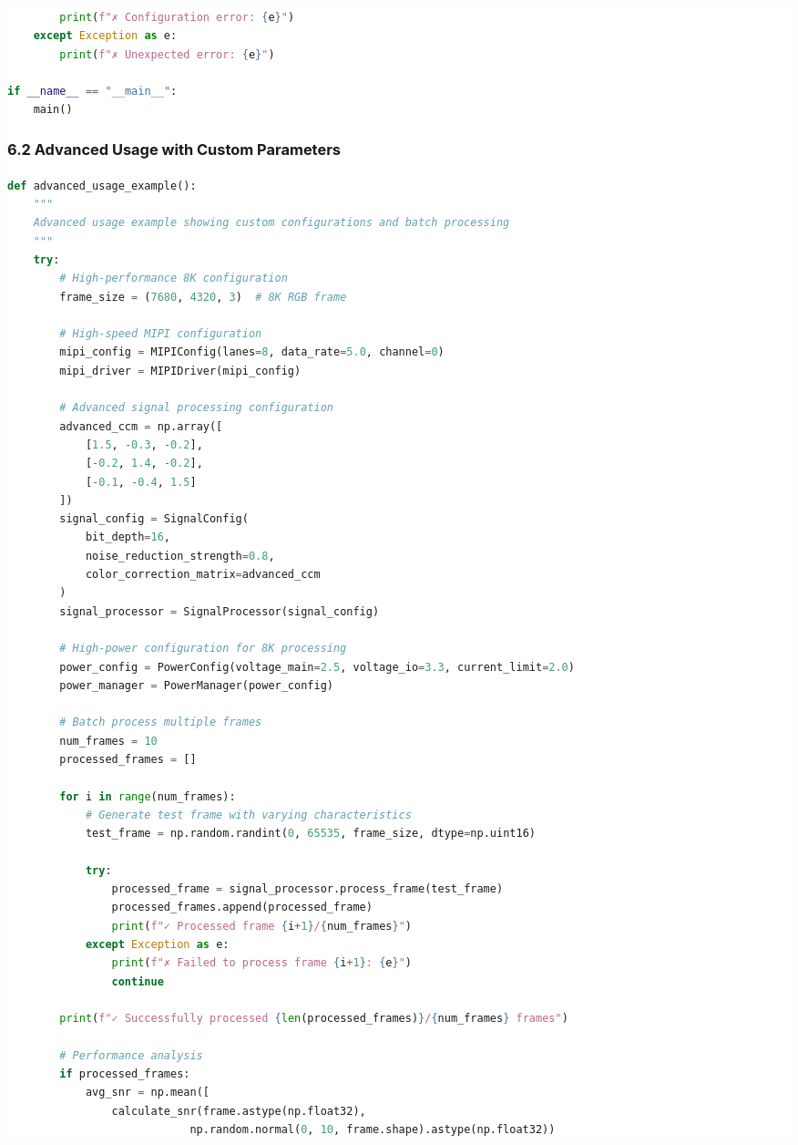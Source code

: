```python
        print(f"✗ Configuration error: {e}")
    except Exception as e:
        print(f"✗ Unexpected error: {e}")

if __name__ == "__main__":
    main()
```

### 6.2 Advanced Usage with Custom Parameters

```python
def advanced_usage_example():
    """
    Advanced usage example showing custom configurations and batch processing
    """
    try:
        # High-performance 8K configuration
        frame_size = (7680, 4320, 3)  # 8K RGB frame
        
        # High-speed MIPI configuration
        mipi_config = MIPIConfig(lanes=8, data_rate=5.0, channel=0)
        mipi_driver = MIPIDriver(mipi_config)
        
        # Advanced signal processing configuration
        advanced_ccm = np.array([
            [1.5, -0.3, -0.2],
            [-0.2, 1.4, -0.2],
            [-0.1, -0.4, 1.5]
        ])
        signal_config = SignalConfig(
            bit_depth=16,
            noise_reduction_strength=0.8,
            color_correction_matrix=advanced_ccm
        )
        signal_processor = SignalProcessor(signal_config)
        
        # High-power configuration for 8K processing
        power_config = PowerConfig(voltage_main=2.5, voltage_io=3.3, current_limit=2.0)
        power_manager = PowerManager(power_config)
        
        # Batch process multiple frames
        num_frames = 10
        processed_frames = []
        
        for i in range(num_frames):
            # Generate test frame with varying characteristics
            test_frame = np.random.randint(0, 65535, frame_size, dtype=np.uint16)
            
            try:
                processed_frame = signal_processor.process_frame(test_frame)
                processed_frames.append(processed_frame)
                print(f"✓ Processed frame {i+1}/{num_frames}")
            except Exception as e:
                print(f"✗ Failed to process frame {i+1}: {e}")
                continue
        
        print(f"✓ Successfully processed {len(processed_frames)}/{num_frames} frames")
        
        # Performance analysis
        if processed_frames:
            avg_snr = np.mean([
                calculate_snr(frame.astype(np.float32), 
                            np.random.normal(0, 10, frame.shape).astype(np.float32))
```